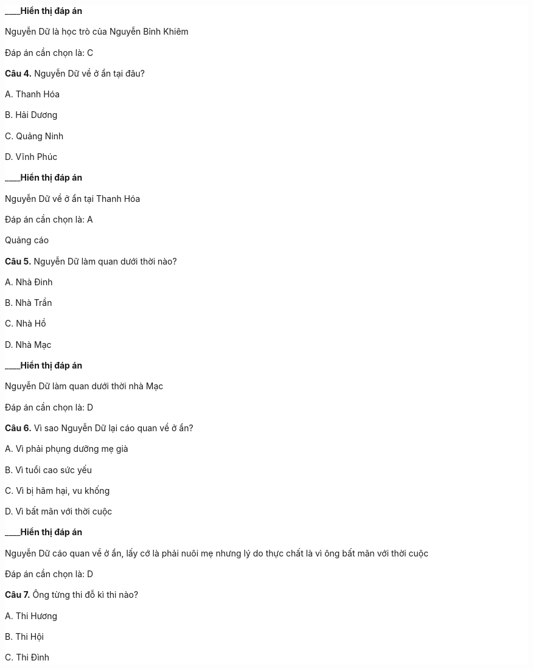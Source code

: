 ____**Hiển thị đáp án**

Nguyễn Dữ là học trò của Nguyễn Bỉnh Khiêm

Đáp án cần chọn là: C

**Câu 4.** Nguyễn Dữ về ở ẩn tại đâu?

A. Thanh Hóa

B. Hải Dương

C. Quảng Ninh

D. Vĩnh Phúc

____**Hiển thị đáp án**

Nguyễn Dữ về ở ẩn tại Thanh Hóa

Đáp án cần chọn là: A

Quảng cáo

**Câu 5.** Nguyễn Dữ làm quan dưới thời nào?

A. Nhà Đinh

B. Nhà Trần

C. Nhà Hồ

D. Nhà Mạc

____**Hiển thị đáp án**

Nguyễn Dữ làm quan dưới thời nhà Mạc

Đáp án cần chọn là: D

**Câu 6.** Vì sao Nguyễn Dữ lại cáo quan về ở ẩn?

A. Vì phải phụng dưỡng mẹ già

B. Vì tuổi cao sức yếu

C. Vì bị hãm hại, vu khống

D. Vì bất mãn với thời cuộc

____**Hiển thị đáp án**

Nguyễn Dữ cáo quan về ở ẩn, lấy cớ là phải nuôi mẹ nhưng lý do thực chất là vì ông bất mãn với thời cuộc

Đáp án cần chọn là: D

**Câu 7.** Ông từng thi đỗ kì thi nào?

A. Thi Hương

B. Thi Hội

C. Thi Đình
